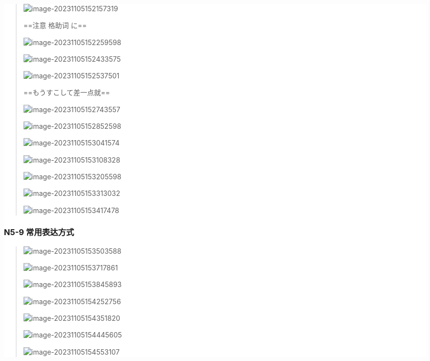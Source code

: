> ![image-20231105152157319](C:\Users\admin\AppData\Roaming\Typora\typora-user-images\image-20231105152157319.png)
>
> ==注意 格助词 に==
>
> ![image-20231105152259598](C:\Users\admin\AppData\Roaming\Typora\typora-user-images\image-20231105152259598.png)
>
> ![image-20231105152433575](C:\Users\admin\AppData\Roaming\Typora\typora-user-images\image-20231105152433575.png)
>
> ![image-20231105152537501](C:\Users\admin\AppData\Roaming\Typora\typora-user-images\image-20231105152537501.png)
>
> ==もうすこして差一点就==
>
> ![image-20231105152743557](C:\Users\admin\AppData\Roaming\Typora\typora-user-images\image-20231105152743557.png)
>
> ![image-20231105152852598](C:\Users\admin\AppData\Roaming\Typora\typora-user-images\image-20231105152852598.png)
>
> ![image-20231105153041574](C:\Users\admin\AppData\Roaming\Typora\typora-user-images\image-20231105153041574.png)
>
> ![image-20231105153108328](C:\Users\admin\AppData\Roaming\Typora\typora-user-images\image-20231105153108328.png)
>
> ![image-20231105153205598](C:\Users\admin\AppData\Roaming\Typora\typora-user-images\image-20231105153205598.png)
>
> ![image-20231105153313032](C:\Users\admin\AppData\Roaming\Typora\typora-user-images\image-20231105153313032.png)
>
> ![image-20231105153417478](C:\Users\admin\AppData\Roaming\Typora\typora-user-images\image-20231105153417478.png)







### N5-9 常用表达方式

> ![image-20231105153503588](C:\Users\admin\AppData\Roaming\Typora\typora-user-images\image-20231105153503588.png)
>
> ![image-20231105153717861](C:\Users\admin\AppData\Roaming\Typora\typora-user-images\image-20231105153717861.png)
>
> ![image-20231105153845893](C:\Users\admin\AppData\Roaming\Typora\typora-user-images\image-20231105153845893.png)
>
> ![image-20231105154252756](C:\Users\admin\AppData\Roaming\Typora\typora-user-images\image-20231105154252756.png)
>
> ![image-20231105154351820](C:\Users\admin\AppData\Roaming\Typora\typora-user-images\image-20231105154351820.png)
>
> ![image-20231105154445605](C:\Users\admin\AppData\Roaming\Typora\typora-user-images\image-20231105154445605.png)
>
> ![image-20231105154553107](C:\Users\admin\AppData\Roaming\Typora\typora-user-images\image-20231105154553107.png)
>